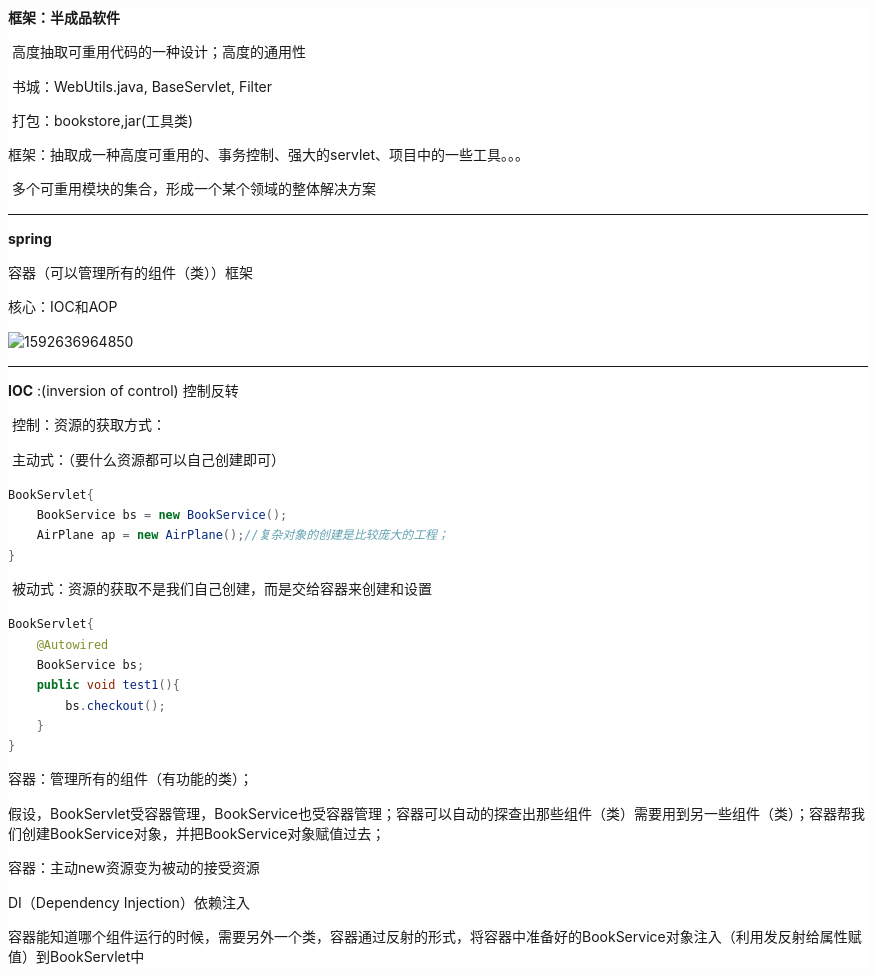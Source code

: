 **框架：半成品软件**

​	高度抽取可重用代码的一种设计；高度的通用性

​	书城：WebUtils.java, BaseServlet, Filter

​	打包：bookstore,jar(工具类)

​	框架：抽取成一种高度可重用的、事务控制、强大的servlet、项目中的一些工具。。。

​			多个可重用模块的集合，形成一个某个领域的整体解决方案

---

**spring**

容器（可以管理所有的组件（类））框架

核心：IOC和AOP

![1592636964850](C:\Users\hl2333\AppData\Roaming\Typora\typora-user-images\1592636964850.png)

------

**IOC** :(inversion of control)   控制反转

​	控制：资源的获取方式：

​		主动式：（要什么资源都可以自己创建即可）

```java
BookServlet{
	BookService bs = new BookService();
	AirPlane ap = new AirPlane();//复杂对象的创建是比较庞大的工程；
}
```

​		被动式：资源的获取不是我们自己创建，而是交给容器来创建和设置

```java
BookServlet{
    @Autowired
	BookService bs;
	public void test1(){
		bs.checkout();
	}
}
```

容器：管理所有的组件（有功能的类）；

​	假设，BookServlet受容器管理，BookService也受容器管理；容器可以自动的探查出那些组件（类）需要用到另一些组件（类）；容器帮我们创建BookService对象，并把BookService对象赋值过去；

容器：主动new资源变为被动的接受资源



DI（Dependency Injection）依赖注入

​	容器能知道哪个组件运行的时候，需要另外一个类，容器通过反射的形式，将容器中准备好的BookService对象注入（利用发反射给属性赋值）到BookServlet中
